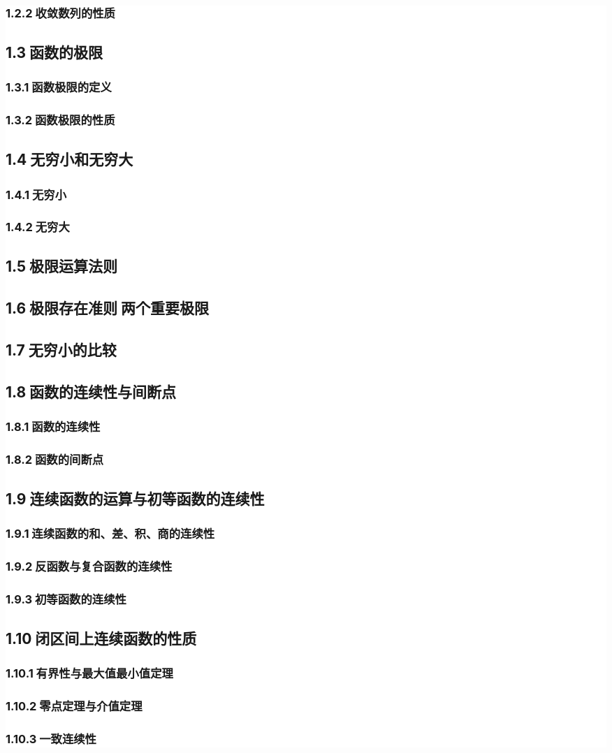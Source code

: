 ### 1.2.2 收敛数列的性质

## 1.3 函数的极限

### 1.3.1 函数极限的定义

### 1.3.2 函数极限的性质

## 1.4 无穷小和无穷大

### 1.4.1 无穷小

### 1.4.2 无穷大

## 1.5 极限运算法则

## 1.6 极限存在准则 两个重要极限

## 1.7 无穷小的比较

## 1.8 函数的连续性与间断点

### 1.8.1 函数的连续性

### 1.8.2 函数的间断点

## 1.9 连续函数的运算与初等函数的连续性

### 1.9.1 连续函数的和、差、积、商的连续性

### 1.9.2 反函数与复合函数的连续性

### 1.9.3 初等函数的连续性

## 1.10 闭区间上连续函数的性质

### 1.10.1 有界性与最大值最小值定理

### 1.10.2 零点定理与介值定理

### 1.10.3 一致连续性